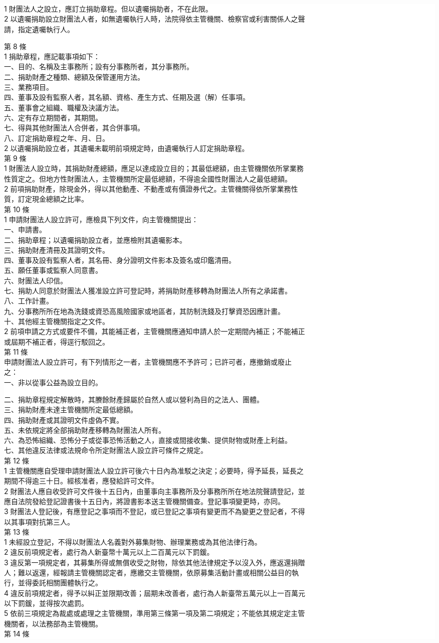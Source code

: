 1 財團法人之設立，應訂立捐助章程。但以遺囑捐助者，不在此限。  
2 以遺囑捐助設立財團法人者，如無遺囑執行人時，法院得依主管機關、檢察官或利害關係人之聲  
請，指定遺囑執行人。  


第 8 條  
1 捐助章程，應記載事項如下：  
一、目的、名稱及主事務所；設有分事務所者，其分事務所。  
二、捐助財產之種類、總額及保管運用方法。  
三、業務項目。  
四、董事及設有監察人者，其名額、資格、產生方式、任期及選（解）任事項。  
五、董事會之組織、職權及決議方法。  
六、定有存立期間者，其期間。  
七、得與其他財團法人合併者，其合併事項。  
八、訂定捐助章程之年、月、日。  
2 以遺囑捐助設立者，其遺囑未載明前項規定時，由遺囑執行人訂定捐助章程。  
第 9 條  
1 財團法人設立時，其捐助財產總額，應足以達成設立目的；其最低總額，由主管機關依所掌業務  
性質定之。但地方性財團法人，主管機關所定最低總額，不得逾全國性財團法人之最低總額。  
2 前項捐助財產，除現金外，得以其他動產、不動產或有價證券代之。主管機關得依所掌業務性  
質，訂定現金總額之比率。  
第 10 條  
1 申請財團法人設立許可，應檢具下列文件，向主管機關提出：  
一、申請書。  
二、捐助章程；以遺囑捐助設立者，並應檢附其遺囑影本。  
三、捐助財產清冊及其證明文件。  
四、董事及設有監察人者，其名冊、身分證明文件影本及簽名或印鑑清冊。  
五、願任董事或監察人同意書。  
六、財團法人印信。  
七、捐助人同意於財團法人獲准設立許可登記時，將捐助財產移轉為財團法人所有之承諾書。  
八、工作計畫。  
九、分事務所所在地為洗錢或資恐高風險國家或地區者，其防制洗錢及打擊資恐因應計畫。  
十、其他經主管機關指定之文件。  
2 前項申請之方式或要件不備，其能補正者，主管機關應通知申請人於一定期間內補正；不能補正  
或屆期不補正者，得逕行駁回之。  
第 11 條  
申請財團法人設立許可，有下列情形之一者，主管機關應不予許可；已許可者，應撤銷或廢止  
之：  
一、非以從事公益為設立目的。  


二、捐助章程規定解散時，其賸餘財產歸屬於自然人或以營利為目的之法人、團體。  
三、捐助財產未達主管機關所定最低總額。  
四、捐助財產或其證明文件虛偽不實。  
五、未依規定將全部捐助財產移轉為財團法人所有。  
六、為恐怖組織、恐怖分子或從事恐怖活動之人，直接或間接收集、提供財物或財產上利益。  
七、其他違反法律或法規命令所定財團法人設立許可條件之規定。  
第 12 條  
1 主管機關應自受理申請財團法人設立許可後六十日內為准駁之決定；必要時，得予延長，延長之  
期間不得逾三十日。經核准者，應發給許可文件。  
2 財團法人應自收受許可文件後十五日內，由董事向主事務所及分事務所所在地法院聲請登記，並  
應自法院發給登記證書後十五日內，將證書影本送主管機關備查。登記事項變更時，亦同。  
3 財團法人登記後，有應登記之事項而不登記，或已登記之事項有變更而不為變更之登記者，不得  
以其事項對抗第三人。  
第 13 條  
1 未經設立登記，不得以財團法人名義對外募集財物、辦理業務或為其他法律行為。  
2 違反前項規定者，處行為人新臺幣十萬元以上二百萬元以下罰鍰。  
3 違反第一項規定者，其募集所得或無償收受之財物，除依其他法律規定予以沒入外，應返還捐贈  
人；難以返還，經報請主管機關認定者，應繳交主管機關，依原募集活動計畫或相關公益目的執  
行，並得委託相關團體執行之。  
4 違反前項規定者，得予以糾正並限期改善；屆期未改善者，處行為人新臺幣五萬元以上一百萬元  
以下罰鍰，並得按次處罰。  
5 依前三項規定為裁處或處理之主管機關，準用第三條第一項及第二項規定；不能依其規定定主管  
機關者，以法務部為主管機關。  
第 14 條  